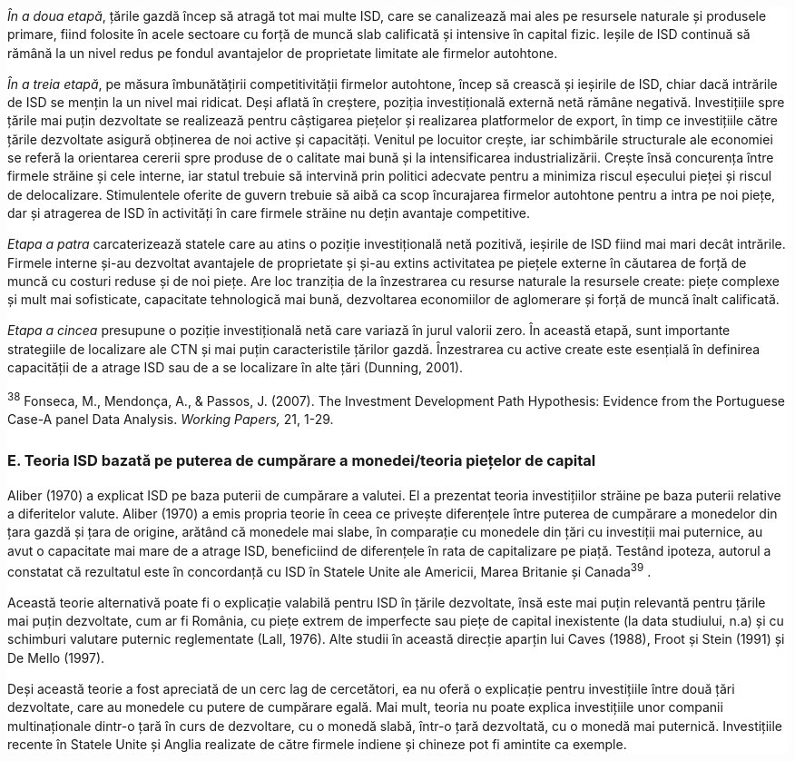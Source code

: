 *În a doua etapă*, țările gazdă încep să atragă tot mai multe ISD, care se canalizează mai ales pe resursele naturale și produsele primare, fiind folosite în acele sectoare cu forță de muncă slab calificată și intensive în capital fizic. Ieșile de ISD continuă să rămână la un nivel redus pe fondul avantajelor de proprietate limitate ale firmelor autohtone.

*În a treia etapă*, pe măsura îmbunătățirii competitivității firmelor autohtone, încep să crească și ieșirile de ISD, chiar dacă intrările de ISD se mențin la un nivel mai ridicat. Deși aflată în creștere, poziția investițională externă netă rămâne negativă. Investițiile spre țările mai puțin dezvoltate se realizează pentru câștigarea piețelor și realizarea platformelor de export, în timp ce investițiile către țările dezvoltate asigură obținerea de noi active și capacități. Venitul pe locuitor crește, iar schimbările structurale ale economiei se referă la orientarea cererii spre produse de o calitate mai bună și la intensificarea industrializării. Crește însă concurența între firmele străine și cele interne, iar statul trebuie să intervină prin politici adecvate pentru a minimiza riscul eșecului pieței și riscul de delocalizare. Stimulentele oferite de guvern trebuie să aibă ca scop încurajarea firmelor autohtone pentru a intra pe noi piețe, dar și atragerea de ISD în activități în care firmele străine nu dețin avantaje competitive.

*Etapa a patra* carcaterizează statele care au atins o poziție investițională netă pozitivă, ieșirile de ISD fiind mai mari decât intrările. Firmele interne și-au dezvoltat avantajele de proprietate și și-au extins activitatea pe piețele externe în căutarea de forță de muncă cu costuri reduse și de noi piețe. Are loc tranziția de la înzestrarea cu resurse naturale la resursele create: piețe complexe și mult mai sofisticate, capacitate tehnologică mai bună, dezvoltarea economiilor de aglomerare și forță de muncă înalt calificată.

*Etapa a cincea* presupune o poziție investițională netă care variază în jurul valorii zero. În această etapă, sunt importante strategiile de localizare ale CTN și mai puțin caracteristile țărilor gazdă. Înzestrarea cu active create este esențială în definirea capacității de a atrage ISD sau de a se localizare în alte țări (Dunning, 2001).

<sup>38</sup> Fonseca, M., Mendonça, A., & Passos, J. (2007). The Investment Development Path Hypothesis: Evidence from the Portuguese Case-A panel Data Analysis. *Working Papers,* 21, 1-29.

### **E. Teoria ISD bazată pe puterea de cumpărare a monedei/teoria piețelor de capital**

Aliber (1970) a explicat ISD pe baza puterii de cumpărare a valutei. El a prezentat teoria investițiilor străine pe baza puterii relative a diferitelor valute. Aliber (1970) a emis propria teorie în ceea ce privește diferențele între puterea de cumpărare a monedelor din țara gazdă și țara de origine, arătând că monedele mai slabe, în comparație cu monedele din țări cu investiții mai puternice, au avut o capacitate mai mare de a atrage ISD, beneficiind de diferențele în rata de capitalizare pe piață. Testând ipoteza, autorul a constatat că rezultatul este în concordanță cu ISD în Statele Unite ale Americii, Marea Britanie și Canada<sup>39</sup> .

Această teorie alternativă poate fi o explicație valabilă pentru ISD în țările dezvoltate, însă este mai puțin relevantă pentru țările mai puțin dezvoltate, cum ar fi România, cu piețe extrem de imperfecte sau piețe de capital inexistente (la data studiului, n.a) și cu schimburi valutare puternic reglementate (Lall, 1976). Alte studii în această direcție aparțin lui Caves (1988), Froot și Stein (1991) și De Mello (1997).

Deși această teorie a fost apreciată de un cerc lag de cercetători, ea nu oferă o explicație pentru investițiile între două țări dezvoltate, care au monedele cu putere de cumpărare egală. Mai mult, teoria nu poate explica investițiile unor companii multinaționale dintr-o țară în curs de dezvoltare, cu o monedă slabă, într-o țară dezvoltată, cu o monedă mai puternică. Investițiile recente în Statele Unite și Anglia realizate de către firmele indiene și chineze pot fi amintite ca exemple.
